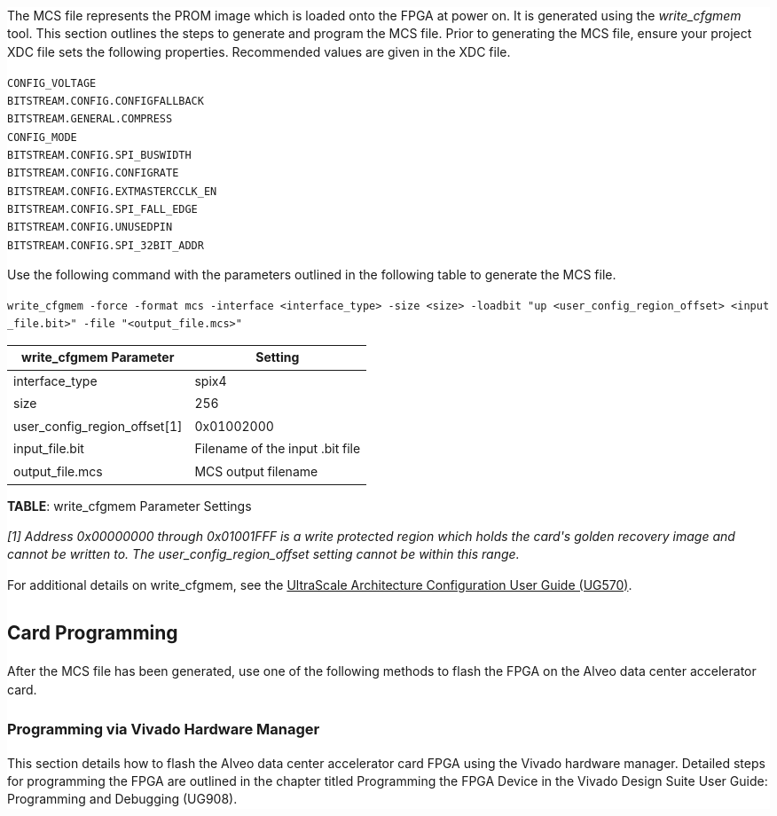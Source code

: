 The MCS file represents the PROM image which is loaded onto the FPGA at power on. It is generated using the *write_cfgmem* tool. This section outlines the steps to generate and program the MCS file. Prior to generating the MCS file, ensure your project XDC file sets the following properties. Recommended values are given in the XDC file.

```
CONFIG_VOLTAGE
BITSTREAM.CONFIG.CONFIGFALLBACK
BITSTREAM.GENERAL.COMPRESS
CONFIG_MODE
BITSTREAM.CONFIG.SPI_BUSWIDTH
BITSTREAM.CONFIG.CONFIGRATE
BITSTREAM.CONFIG.EXTMASTERCCLK_EN
BITSTREAM.CONFIG.SPI_FALL_EDGE
BITSTREAM.CONFIG.UNUSEDPIN
BITSTREAM.CONFIG.SPI_32BIT_ADDR
```

Use the following command with the parameters outlined in the following table to generate the MCS file.

`write_cfgmem -force -format mcs -interface <interface_type> -size <size> -loadbit "up <user_config_region_offset> <input_file.bit>" -file "<output_file.mcs>"`


| write_cfgmem Parameter | Setting |
|---|---|
| interface_type 				| spix4 |
| size 							| 256 |
| user_config_region_offset[1] 	| 0x01002000 |
| input_file.bit 				| Filename of the input .bit file |
| output_file.mcs 				| MCS output filename |

**TABLE**: write_cfgmem Parameter Settings


*[1] Address 0x00000000 through 0x01001FFF is a write protected region which holds the card's golden recovery image and cannot be written to. The user_config_region_offset setting cannot be within this range.*


For additional details on write_cfgmem, see the [UltraScale Architecture Configuration User Guide (UG570)](https://docs.xilinx.com/v/u/en-US/ug570-ultrascale-configuration).


## Card Programming

After the MCS file has been generated, use one of the following methods to flash the FPGA on the Alveo data center accelerator card.

### Programming via Vivado Hardware Manager

This section details how to flash the Alveo data center accelerator card FPGA using the Vivado hardware manager. Detailed steps for programming the FPGA are outlined in the chapter titled Programming the FPGA Device in the Vivado Design Suite User Guide: Programming and Debugging
(UG908).
